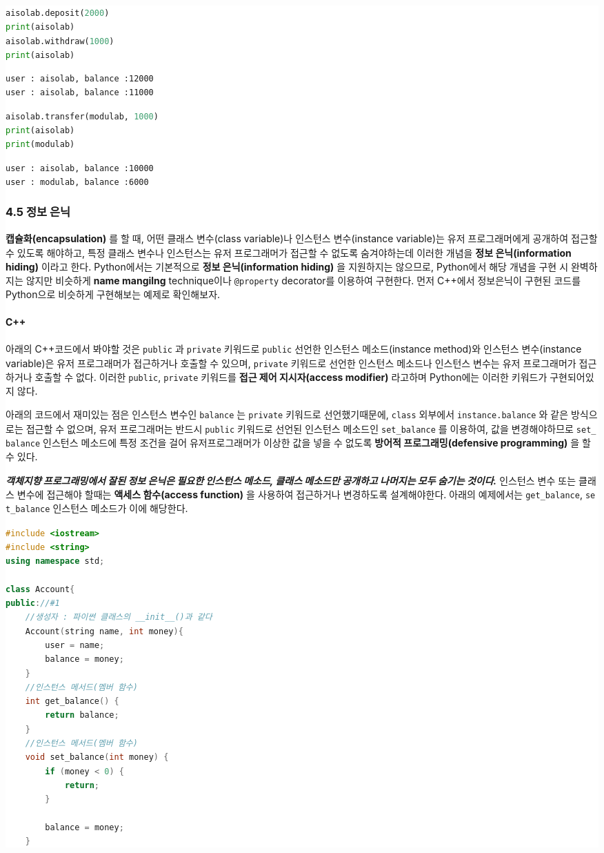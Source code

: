 ```python
aisolab.deposit(2000)
print(aisolab)
aisolab.withdraw(1000)
print(aisolab)
```

```bash
user : aisolab, balance :12000
user : aisolab, balance :11000
```

```python
aisolab.transfer(modulab, 1000)
print(aisolab)
print(modulab)
```

```bash
user : aisolab, balance :10000
user : modulab, balance :6000
```

### 4.5 정보 은닉
**캡슐화(encapsulation)** 를 할 때, 어떤 클래스 변수(class variable)나 인스턴스 변수(instance variable)는 유저 프로그래머에게 공개하여 접근할 수 있도록 해야하고, 특정 클래스 변수나 인스턴스는 유저 프로그래머가 접근할 수 없도록 숨겨야하는데 이러한 개념을 **정보 은닉(information hiding)** 이라고 한다. Python에서는 기본적으로 **정보 은닉(information hiding)** 을 지원하지는 않으므로, Python에서 해당 개념을 구현 시 완벽하지는 않지만 비슷하게 **name mangilng** technique이나 `@property` decorator를 이용하여 구현한다. 먼저 C++에서 정보은닉이 구현된 코드를 Python으로 비슷하게 구현해보는 예제로 확인해보자.

#### C++
  아래의 C++코드에서 봐야할 것은 `public` 과 `private` 키워드로 `public` 선언한 인스턴스 메소드(instance method)와 인스턴스 변수(instance variable)은 유저 프로그래머가 접근하거나 호출할 수 있으며, `private` 키워드로 선언한 인스턴스 메소드나 인스턴스 변수는 유저 프로그래머가 접근하거나 호출할 수 없다. 이러한 `public`, `private` 키워드를 **접근 제어 지시자(access modifier)** 라고하며 Python에는 이러한 키워드가 구현되어있지 않다.

  아래의 코드에서 재미있는 점은 인스턴스 변수인 `balance` 는 `private` 키워드로 선언했기때문에, `class` 외부에서 `instance.balance` 와 같은 방식으로는 접근할 수 없으며, 유저 프로그래머는 반드시 `public` 키워드로 선언된 인스턴스 메소드인 `set_balance` 를 이용하여, 값을 변경해야하므로 `set_balance` 인스턴스 메소드에 특정 조건을 걸어 유저프로그래머가 이상한 값을 넣을 수 없도록 **방어적 프로그래밍(defensive programming)** 을 할 수 있다.

  ***객체지향 프로그래밍에서 잘된 정보 은닉은 필요한 인스턴스 메소드, 클래스 메소드만 공개하고 나머지는 모두 숨기는 것이다.*** 인스턴스 변수 또는 클래스 변수에 접근해야 할때는 **액세스 함수(access function)** 을 사용하여 접근하거나 변경하도록 설계해야한다. 아래의 예제에서는 `get_balance`, `set_balance` 인스턴스 메소드가 이에 해당한다.

```cpp
#include <iostream>
#include <string>
using namespace std;

class Account{
public://#1
	//생성자 : 파이썬 클래스의 __init__()과 같다
	Account(string name, int money){
		user = name;
		balance = money;
	}
	//인스턴스 메서드(멤버 함수)
	int get_balance() {
		return balance;
	}
	//인스턴스 메서드(멤버 함수)
	void set_balance(int money) {
		if (money < 0) {
			return;
		}

		balance = money;
	}

```